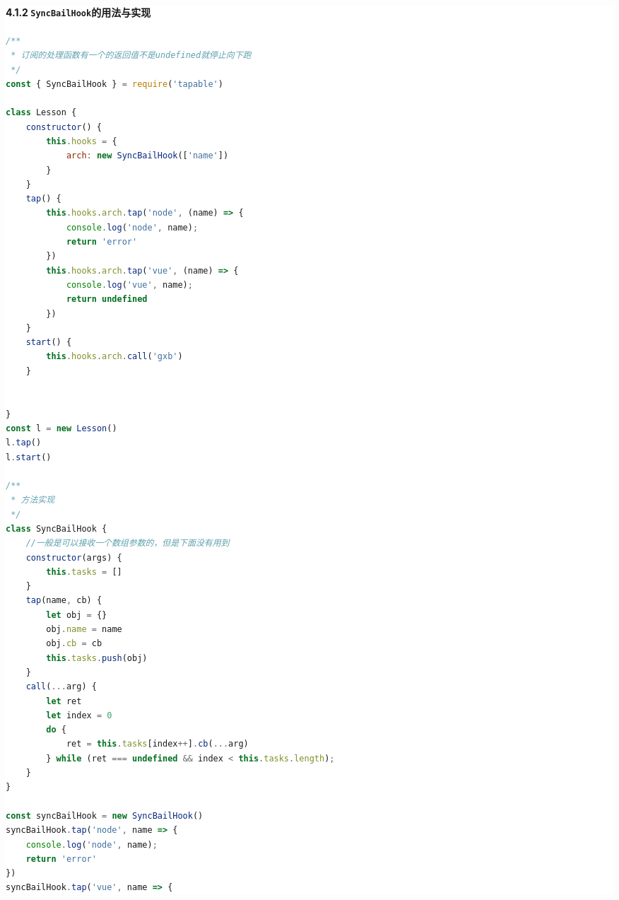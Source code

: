

#### 4.1.2 `SyncBailHook`的用法与实现

```js
/**
 * 订阅的处理函数有一个的返回值不是undefined就停止向下跑
 */
const { SyncBailHook } = require('tapable')

class Lesson {
    constructor() {
        this.hooks = {
            arch: new SyncBailHook(['name'])
        }
    }
    tap() {
        this.hooks.arch.tap('node', (name) => {
            console.log('node', name);
            return 'error'
        })
        this.hooks.arch.tap('vue', (name) => {
            console.log('vue', name);
            return undefined
        })
    }
    start() {
        this.hooks.arch.call('gxb')
    }


}
const l = new Lesson()
l.tap()
l.start()

/**
 * 方法实现
 */
class SyncBailHook {
    //一般是可以接收一个数组参数的，但是下面没有用到
    constructor(args) {
        this.tasks = []
    }
    tap(name, cb) {
        let obj = {}
        obj.name = name
        obj.cb = cb
        this.tasks.push(obj)
    }
    call(...arg) {
        let ret
        let index = 0
        do {
            ret = this.tasks[index++].cb(...arg)
        } while (ret === undefined && index < this.tasks.length);
    }
}

const syncBailHook = new SyncBailHook()
syncBailHook.tap('node', name => {
    console.log('node', name);
    return 'error'
})
syncBailHook.tap('vue', name => {
```